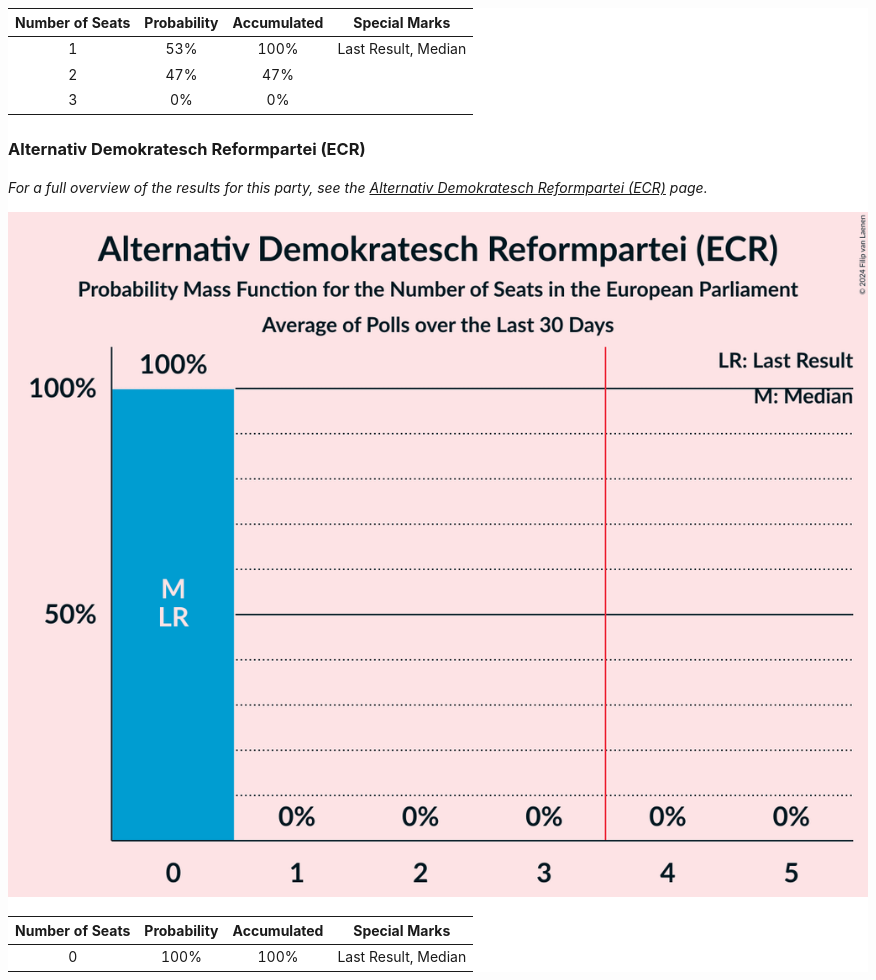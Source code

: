 | Number of Seats | Probability | Accumulated | Special Marks |
|:---------------:|:-----------:|:-----------:|:-------------:|
| 1 | 53% | 100% | Last Result, Median |
| 2 | 47% | 47% |  |
| 3 | 0% | 0% |  |

### Alternativ Demokratesch Reformpartei (ECR)

*For a full overview of the results for this party, see the [Alternativ Demokratesch Reformpartei (ECR)](party-alternativdemokrateschreformparteiecr.html) page.*

![Graph with seats probability mass function not yet produced](average-2024-05-31-seats-pmf-alternativdemokrateschreformparteiecr.png "Seats Probability Mass Function")

| Number of Seats | Probability | Accumulated | Special Marks |
|:---------------:|:-----------:|:-----------:|:-------------:|
| 0 | 100% | 100% | Last Result, Median |
